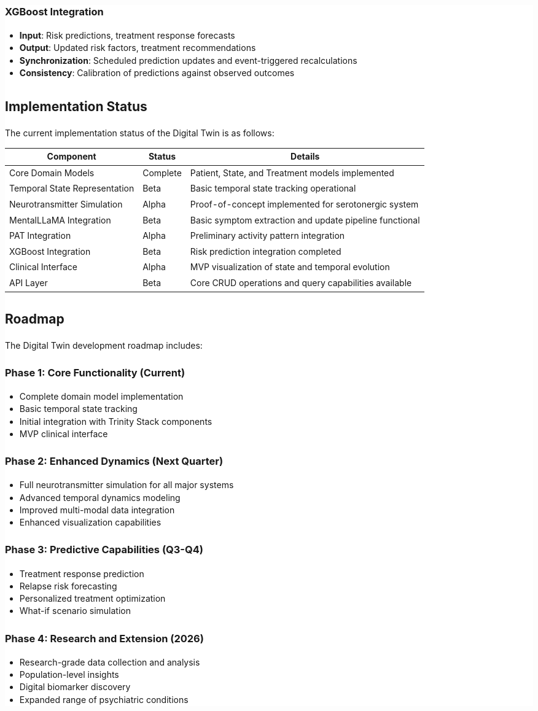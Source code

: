 ### XGBoost Integration

- **Input**: Risk predictions, treatment response forecasts
- **Output**: Updated risk factors, treatment recommendations
- **Synchronization**: Scheduled prediction updates and event-triggered recalculations
- **Consistency**: Calibration of predictions against observed outcomes

## Implementation Status

The current implementation status of the Digital Twin is as follows:

| Component | Status | Details |
|-----------|--------|---------|
| Core Domain Models | Complete | Patient, State, and Treatment models implemented |
| Temporal State Representation | Beta | Basic temporal state tracking operational |
| Neurotransmitter Simulation | Alpha | Proof-of-concept implemented for serotonergic system |
| MentalLLaMA Integration | Beta | Basic symptom extraction and update pipeline functional |
| PAT Integration | Alpha | Preliminary activity pattern integration |
| XGBoost Integration | Beta | Risk prediction integration completed |
| Clinical Interface | Alpha | MVP visualization of state and temporal evolution |
| API Layer | Beta | Core CRUD operations and query capabilities available |

## Roadmap

The Digital Twin development roadmap includes:

### Phase 1: Core Functionality (Current)
- Complete domain model implementation
- Basic temporal state tracking
- Initial integration with Trinity Stack components
- MVP clinical interface

### Phase 2: Enhanced Dynamics (Next Quarter)
- Full neurotransmitter simulation for all major systems
- Advanced temporal dynamics modeling
- Improved multi-modal data integration
- Enhanced visualization capabilities

### Phase 3: Predictive Capabilities (Q3-Q4)
- Treatment response prediction
- Relapse risk forecasting
- Personalized treatment optimization
- What-if scenario simulation

### Phase 4: Research and Extension (2026)
- Research-grade data collection and analysis
- Population-level insights
- Digital biomarker discovery
- Expanded range of psychiatric conditions

